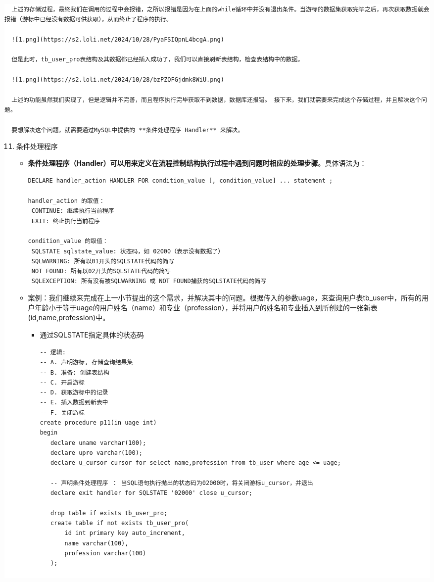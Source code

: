       上述的存储过程，最终我们在调用的过程中会报错，之所以报错是因为在上面的while循环中并没有退出条件。当游标的数据集获取完毕之后，再次获取数据就会报错（游标中已经没有数据可供获取），从而终止了程序的执行。
      
      ![1.png](https://s2.loli.net/2024/10/28/PyaFSIQpnL4bcgA.png)
      
      但是此时，tb_user_pro表结构及其数据都已经插入成功了，我们可以直接刷新表结构，检查表结构中的数据。
      
      ![1.png](https://s2.loli.net/2024/10/28/bzPZQFGjdmk8WiU.png)
      
      上述的功能虽然我们实现了，但是逻辑并不完善，而且程序执行完毕获取不到数据，数据库还报错。 接下来，我们就需要来完成这个存储过程，并且解决这个问题。
      
      要想解决这个问题，就需要通过MySQL中提供的 **条件处理程序 Handler** 来解决。

11. 条件处理程序

    - **条件处理程序（Handler）**可以用来定义在流程控制结构执行过程中**遇到问题时相应的处理步骤**。具体语法为：

       ```mysql
       DECLARE handler_action HANDLER FOR condition_value [, condition_value] ... statement ;
       
       handler_action 的取值：
       	CONTINUE: 继续执行当前程序
       	EXIT: 终止执行当前程序
       	
       condition_value 的取值：
       	SQLSTATE sqlstate_value: 状态码，如 02000（表示没有数据了）
       	SQLWARNING: 所有以01开头的SQLSTATE代码的简写
       	NOT FOUND: 所有以02开头的SQLSTATE代码的简写
       	SQLEXCEPTION: 所有没有被SQLWARNING 或 NOT FOUND捕获的SQLSTATE代码的简写
       ```

    - 案例：我们继续来完成在上一小节提出的这个需求，并解决其中的问题。根据传入的参数uage，来查询用户表tb_user中，所有的用户年龄小于等于uage的用户姓名（name）和专业（profession），并将用户的姓名和专业插入到所创建的一张新表(id,name,profession)中。

       - 通过SQLSTATE指定具体的状态码

         ```mysql
         -- 逻辑:
         -- A. 声明游标, 存储查询结果集
         -- B. 准备: 创建表结构
         -- C. 开启游标
         -- D. 获取游标中的记录
         -- E. 插入数据到新表中
         -- F. 关闭游标
         create procedure p11(in uage int)
         begin
         	declare uname varchar(100);
         	declare upro varchar(100);
         	declare u_cursor cursor for select name,profession from tb_user where age <= uage;
         	
         	-- 声明条件处理程序 ： 当SQL语句执行抛出的状态码为02000时，将关闭游标u_cursor，并退出
         	declare exit handler for SQLSTATE '02000' close u_cursor;
         	
         	drop table if exists tb_user_pro;
         	create table if not exists tb_user_pro(
         		id int primary key auto_increment,
         		name varchar(100),
         		profession varchar(100)
         	);
         	